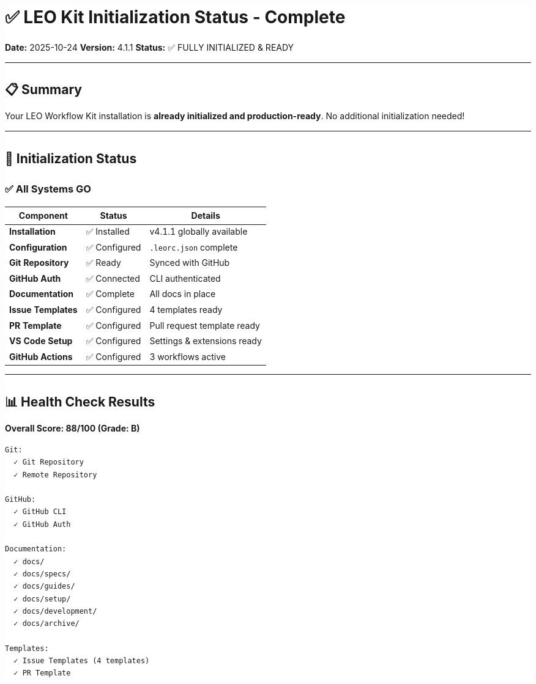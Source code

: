 # ✅ LEO Kit Initialization Status - Complete

**Date:** 2025-10-24
**Version:** 4.1.1
**Status:** ✅ FULLY INITIALIZED & READY

---

## 📋 Summary

Your LEO Workflow Kit installation is **already initialized and production-ready**. No additional initialization needed!

---

## 🎯 Initialization Status

### **✅ All Systems GO**

| Component           | Status        | Details                     |
| ------------------- | ------------- | --------------------------- |
| **Installation**    | ✅ Installed  | v4.1.1 globally available   |
| **Configuration**   | ✅ Configured | `.leorc.json` complete      |
| **Git Repository**  | ✅ Ready      | Synced with GitHub          |
| **GitHub Auth**     | ✅ Connected  | CLI authenticated           |
| **Documentation**   | ✅ Complete   | All docs in place           |
| **Issue Templates** | ✅ Configured | 4 templates ready           |
| **PR Template**     | ✅ Configured | Pull request template ready |
| **VS Code Setup**   | ✅ Configured | Settings & extensions ready |
| **GitHub Actions**  | ✅ Configured | 3 workflows active          |

---

## 📊 Health Check Results

**Overall Score: 88/100 (Grade: B)**

```
Git:
  ✓ Git Repository
  ✓ Remote Repository

GitHub:
  ✓ GitHub CLI
  ✓ GitHub Auth

Documentation:
  ✓ docs/
  ✓ docs/specs/
  ✓ docs/guides/
  ✓ docs/setup/
  ✓ docs/development/
  ✓ docs/archive/

Templates:
  ✓ Issue Templates (4 templates)
  ✓ PR Template
```